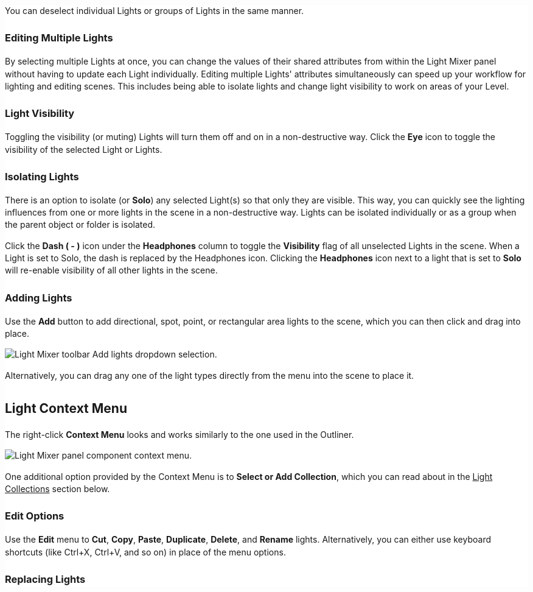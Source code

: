 You can deselect individual Lights or groups of Lights in the same manner.

### Editing Multiple Lights

By selecting multiple Lights at once, you can change the values of their shared attributes from within the Light Mixer panel without having to update each Light individually. Editing multiple Lights' attributes simultaneously can speed up your workflow for lighting and editing scenes. This includes being able to isolate lights and change light visibility to work on areas of your Level.

### Light Visibility

Toggling the visibility (or muting) Lights will turn them off and on in a non-destructive way. Click the **Eye** icon to toggle the visibility of the selected Light or Lights.

### Isolating Lights

There is an option to isolate (or **Solo**) any selected Light(s) so that only they are visible. This way, you can quickly see the lighting influences from one or more lights in the scene in a non-destructive way. Lights can be isolated individually or as a group when the parent object or folder is isolated.

Click the **Dash ( - )** icon under the **Headphones** column to toggle the **Visibility** flag of all unselected Lights in the scene. When a Light is set to Solo, the dash is replaced by the Headphones icon. Clicking the **Headphones** icon next to a light that is set to **Solo** will re-enable visibility of all other lights in the scene.

### Adding Lights

Use the **Add** button to add directional, spot, point, or rectangular area lights to the scene, which you can then click and drag into place.

![Light Mixer toolbar Add lights dropdown selection.](https://d1iv7db44yhgxn.cloudfront.net/documentation/images/48f715ac-c471-488c-92df-81be37715163/light-mixer-toolbar-add-lights.png)

Alternatively, you can drag any one of the light types directly from the menu into the scene to place it.

## Light Context Menu

The right-click **Context Menu** looks and works similarly to the one used in the Outliner.

![Light Mixer panel component context menu.](https://d1iv7db44yhgxn.cloudfront.net/documentation/images/033ab59d-981d-4509-8f29-2c4baafdf9b7/light-mixer-panel-component-context-menu.png)

One additional option provided by the Context Menu is to **Select or Add Collection**, which you can read about in the [Light Collections](/documentation/en-us/unreal-engine/using-the-light-mixer-in-unreal-engine#lightcollections) section below.

### Edit Options

Use the **Edit** menu to **Cut**, **Copy**, **Paste**, **Duplicate**, **Delete**, and **Rename** lights. Alternatively, you can either use keyboard shortcuts (like Ctrl+X, Ctrl+V, and so on) in place of the menu options.

### Replacing Lights
